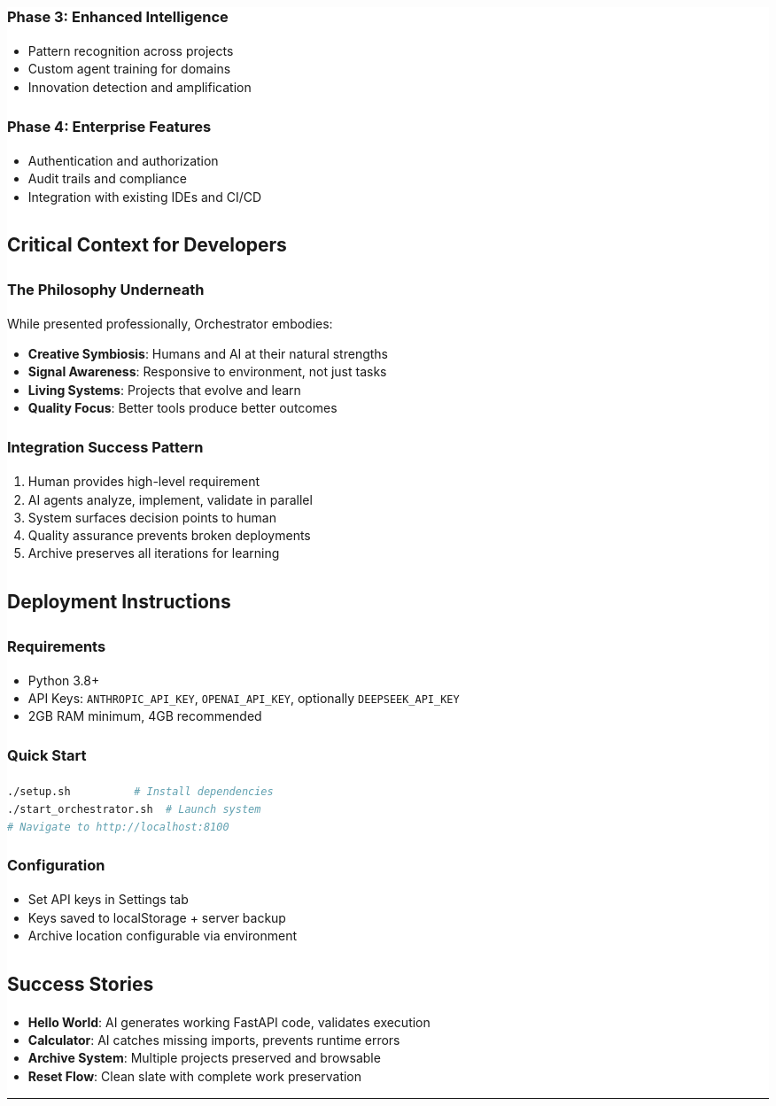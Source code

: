 ### Phase 3: Enhanced Intelligence
- Pattern recognition across projects
- Custom agent training for domains
- Innovation detection and amplification

### Phase 4: Enterprise Features
- Authentication and authorization
- Audit trails and compliance
- Integration with existing IDEs and CI/CD

## Critical Context for Developers

### The Philosophy Underneath
While presented professionally, Orchestrator embodies:
- **Creative Symbiosis**: Humans and AI at their natural strengths
- **Signal Awareness**: Responsive to environment, not just tasks
- **Living Systems**: Projects that evolve and learn
- **Quality Focus**: Better tools produce better outcomes

### Integration Success Pattern
1. Human provides high-level requirement
2. AI agents analyze, implement, validate in parallel
3. System surfaces decision points to human
4. Quality assurance prevents broken deployments
5. Archive preserves all iterations for learning

## Deployment Instructions

### Requirements
- Python 3.8+
- API Keys: `ANTHROPIC_API_KEY`, `OPENAI_API_KEY`, optionally `DEEPSEEK_API_KEY`
- 2GB RAM minimum, 4GB recommended

### Quick Start
```bash
./setup.sh          # Install dependencies
./start_orchestrator.sh  # Launch system
# Navigate to http://localhost:8100
```

### Configuration
- Set API keys in Settings tab
- Keys saved to localStorage + server backup
- Archive location configurable via environment

## Success Stories

- **Hello World**: AI generates working FastAPI code, validates execution
- **Calculator**: AI catches missing imports, prevents runtime errors
- **Archive System**: Multiple projects preserved and browsable
- **Reset Flow**: Clean slate with complete work preservation

---